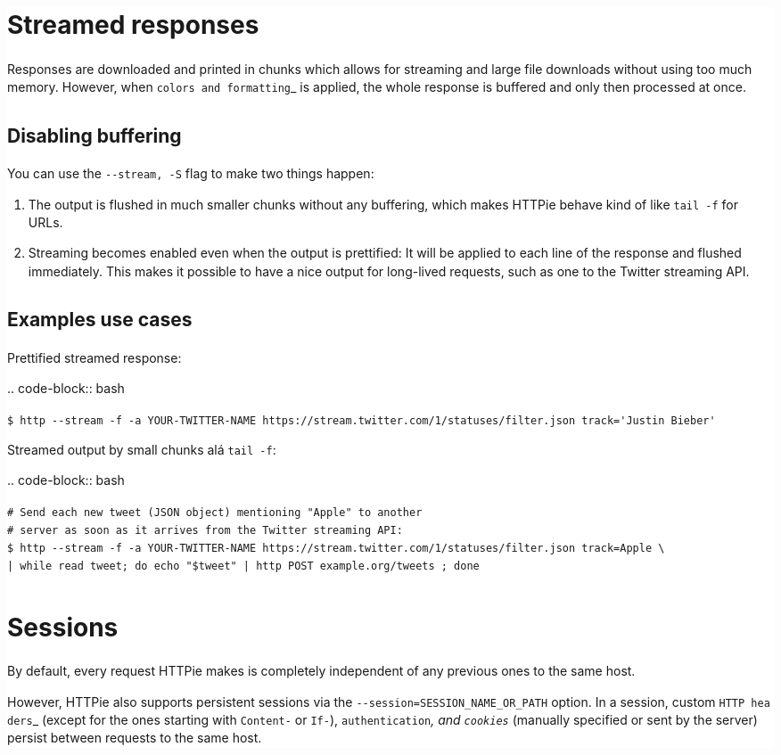 
Streamed responses
==================

Responses are downloaded and printed in chunks which allows for streaming
and large file downloads without using too much memory. However, when
`colors and formatting`_ is applied, the whole response is buffered and only
then processed at once.


Disabling buffering
-------------------

You can use the ``--stream, -S`` flag to make two things happen:

1. The output is flushed in much smaller chunks without any buffering,
   which makes HTTPie behave kind of like ``tail -f`` for URLs.

2. Streaming becomes enabled even when the output is prettified: It will be
   applied to each line of the response and flushed immediately. This makes
   it possible to have a nice output for long-lived requests, such as one
   to the Twitter streaming API.


Examples use cases
------------------

Prettified streamed response:

.. code-block:: bash

    $ http --stream -f -a YOUR-TWITTER-NAME https://stream.twitter.com/1/statuses/filter.json track='Justin Bieber'


Streamed output by small chunks alá ``tail -f``:

.. code-block:: bash

    # Send each new tweet (JSON object) mentioning "Apple" to another
    # server as soon as it arrives from the Twitter streaming API:
    $ http --stream -f -a YOUR-TWITTER-NAME https://stream.twitter.com/1/statuses/filter.json track=Apple \
    | while read tweet; do echo "$tweet" | http POST example.org/tweets ; done

Sessions
========

By default, every request HTTPie makes is completely independent of any
previous ones to the same host.


However, HTTPie also supports persistent
sessions via the ``--session=SESSION_NAME_OR_PATH`` option. In a session,
custom `HTTP headers`_ (except for the ones starting with ``Content-`` or ``If-``),
`authentication`_, and `cookies`_
(manually specified or sent by the server) persist between requests
to the same host.
